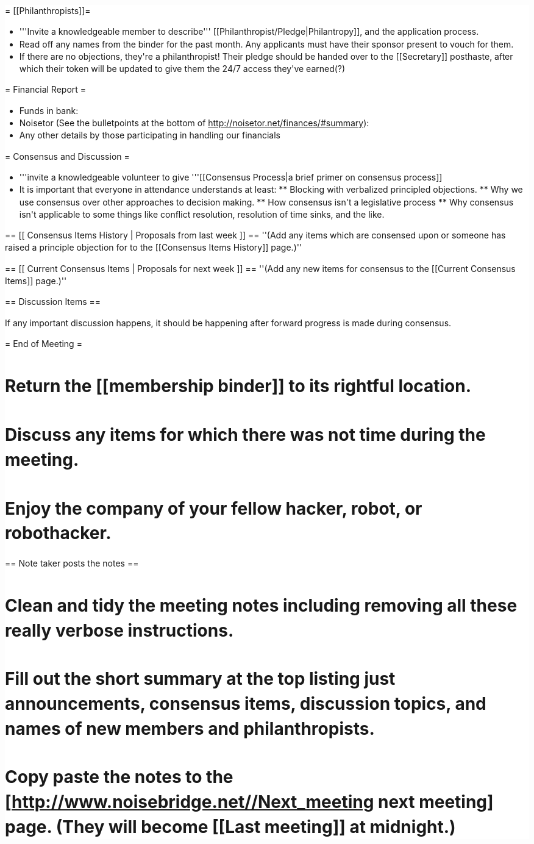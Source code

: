= [[Philanthropists]]=
* '''Invite a knowledgeable member to describe''' [[Philanthropist/Pledge|Philantropy]], and the application process.
* Read off any names from the binder for the past month. Any applicants must have their sponsor present to vouch for them.
* If there are no objections, they're a philanthropist! Their pledge should be handed over to the [[Secretary]] posthaste, after which their token will be updated to give them the 24/7 access they've earned(?)

= Financial Report =
* Funds in bank:
* Noisetor (See the bulletpoints at the bottom of http://noisetor.net/finances/#summary):
* Any other details by those participating in handling our financials

= Consensus and Discussion =

* '''invite a knowledgeable volunteer to give '''[[Consensus Process|a brief primer on consensus process]]
* It is important that everyone in attendance understands at least:
** Blocking with verbalized principled objections.
** Why we use consensus over other approaches to decision making.
** How consensus isn't a legislative process
** Why consensus isn't applicable to some things like conflict resolution, resolution of time sinks, and the like.

== [[ Consensus Items History | Proposals from last week ]] ==
''(Add any items which are consensed upon or someone has raised a principle objection for to the [[Consensus Items History]] page.)''

== [[ Current Consensus Items | Proposals for next week ]] ==
''(Add any new items for consensus to the [[Current Consensus Items]] page.)''

== Discussion Items ==

If any important discussion happens, it should be happening after forward progress is made during consensus.

= End of Meeting =

# Return the [[membership binder]] to its rightful location.
# Discuss any items for which there was not time during the meeting.
# Enjoy the company of your fellow hacker, robot, or robothacker.

== Note taker posts the notes ==
# Clean and tidy the meeting notes including removing all these really verbose instructions.
# Fill out the short summary at the top listing just announcements, consensus items, discussion topics, and names of new members and philanthropists.
# Copy paste the notes to the [http://www.noisebridge.net//Next_meeting next meeting] page. (They will become [[Last meeting]] at midnight.)